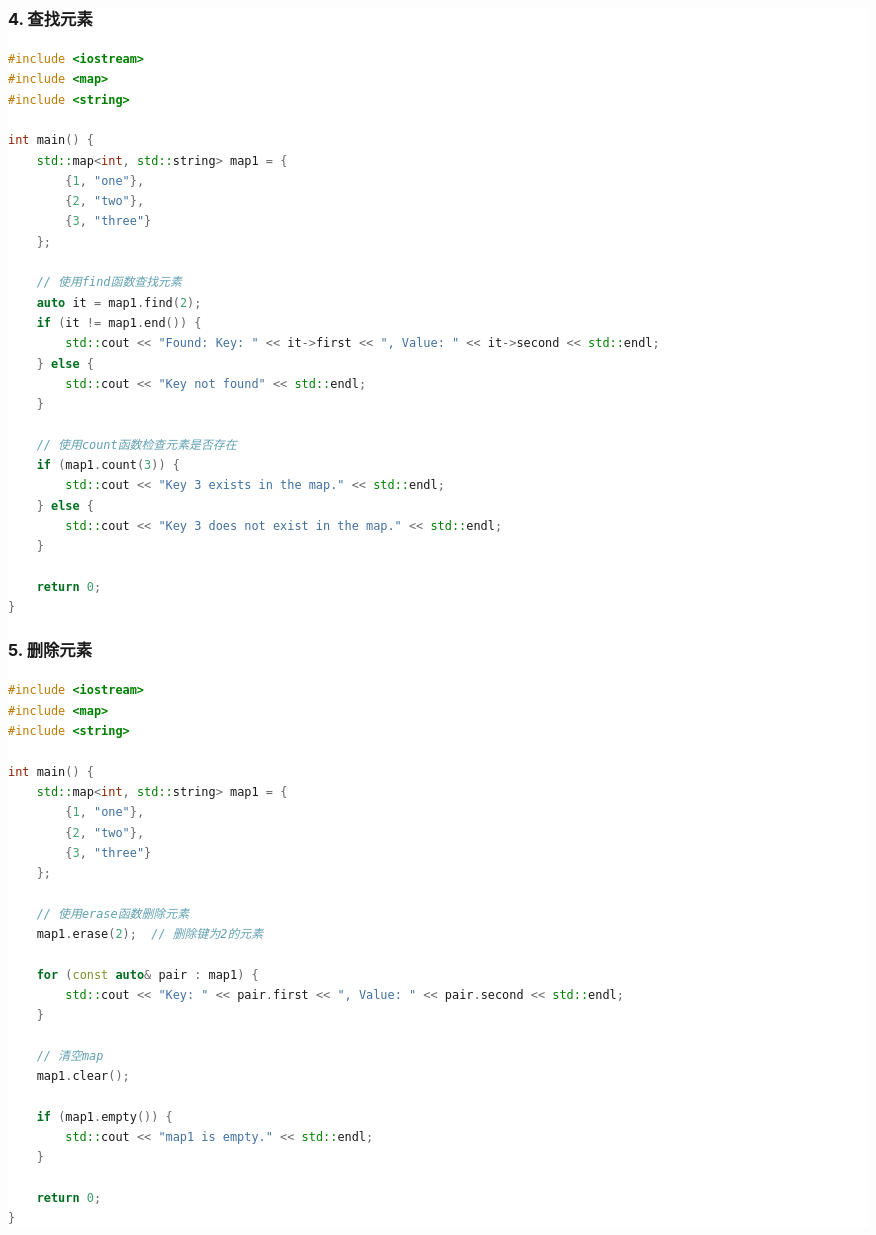 ### 4. 查找元素

```cpp
#include <iostream>
#include <map>
#include <string>

int main() {
    std::map<int, std::string> map1 = {
        {1, "one"},
        {2, "two"},
        {3, "three"}
    };

    // 使用find函数查找元素
    auto it = map1.find(2);
    if (it != map1.end()) {
        std::cout << "Found: Key: " << it->first << ", Value: " << it->second << std::endl;
    } else {
        std::cout << "Key not found" << std::endl;
    }

    // 使用count函数检查元素是否存在
    if (map1.count(3)) {
        std::cout << "Key 3 exists in the map." << std::endl;
    } else {
        std::cout << "Key 3 does not exist in the map." << std::endl;
    }

    return 0;
}
```

### 5. 删除元素

```cpp
#include <iostream>
#include <map>
#include <string>

int main() {
    std::map<int, std::string> map1 = {
        {1, "one"},
        {2, "two"},
        {3, "three"}
    };

    // 使用erase函数删除元素
    map1.erase(2);  // 删除键为2的元素

    for (const auto& pair : map1) {
        std::cout << "Key: " << pair.first << ", Value: " << pair.second << std::endl;
    }

    // 清空map
    map1.clear();

    if (map1.empty()) {
        std::cout << "map1 is empty." << std::endl;
    }

    return 0;
}
```
